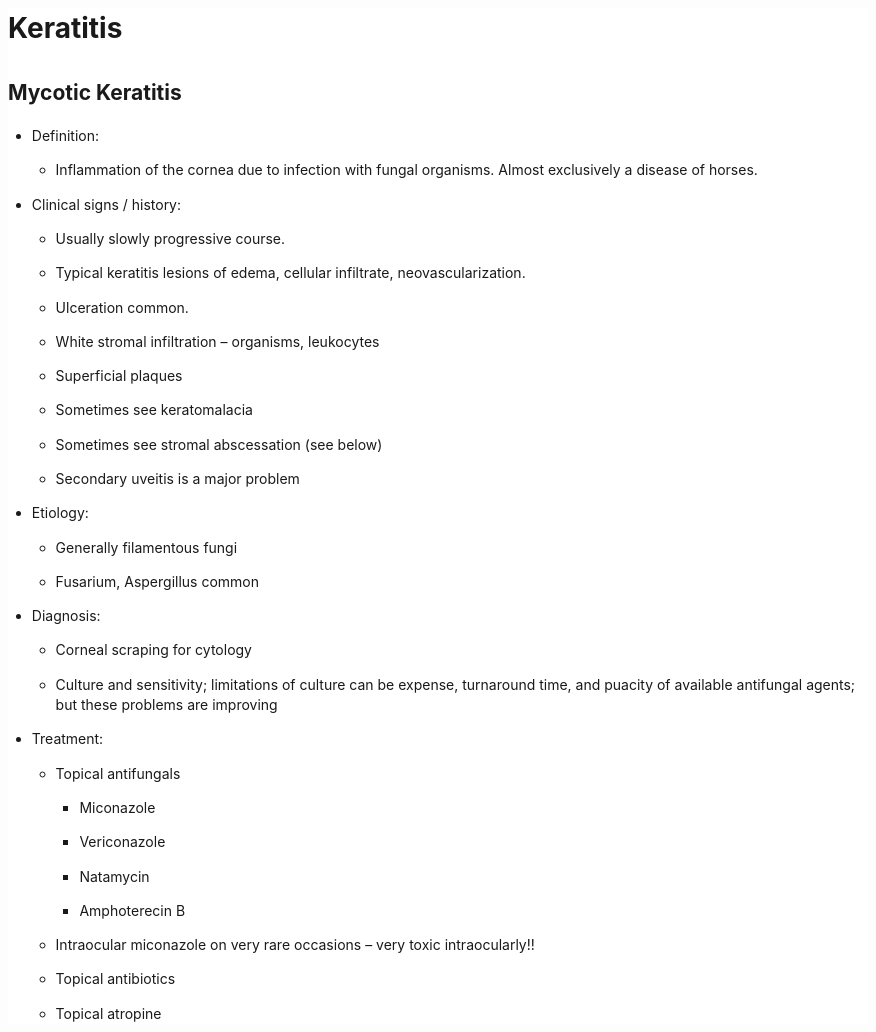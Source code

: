 Keratitis
=========

Mycotic Keratitis
-----------------

-   Definition:

    -   Inflammation of the cornea due to infection with fungal
        organisms. Almost exclusively a disease of horses.

-   Clinical signs / history:

    -   Usually slowly progressive course.

    -   Typical keratitis lesions of edema, cellular infiltrate,
        neovascularization.

    -   Ulceration common.

    -   White stromal infiltration – organisms, leukocytes

    -   Superficial plaques

    -   Sometimes see keratomalacia

    -   Sometimes see stromal abscessation (see below)

    -   Secondary uveitis is a major problem

-   Etiology:

    -   Generally filamentous fungi

    -   Fusarium, Aspergillus common

-   Diagnosis:

    -   Corneal scraping for cytology

    -   Culture and sensitivity; limitations of culture can be expense,
        turnaround time, and puacity of available antifungal agents; but
        these problems are improving

-   Treatment:

    -   Topical antifungals

        -   Miconazole

        -   Vericonazole

        -   Natamycin

        -   Amphoterecin B

    -   Intraocular miconazole on very rare occasions – very toxic
        intraocularly!!

    -   Topical antibiotics

    -   Topical atropine
